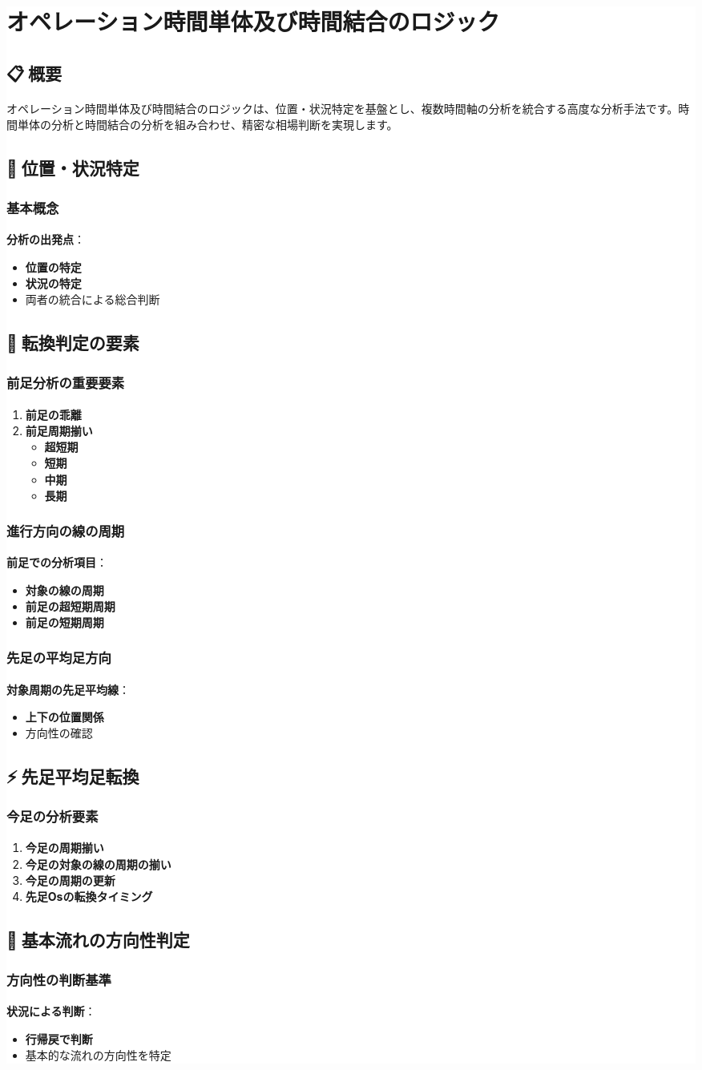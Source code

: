 # オペレーション時間単体及び時間結合のロジック

## 📋 概要

オペレーション時間単体及び時間結合のロジックは、位置・状況特定を基盤とし、複数時間軸の分析を統合する高度な分析手法です。時間単体の分析と時間結合の分析を組み合わせ、精密な相場判断を実現します。

## 🎯 位置・状況特定

### 基本概念
**分析の出発点**：
- **位置の特定**
- **状況の特定**
- 両者の統合による総合判断

## 🔄 転換判定の要素

### 前足分析の重要要素
1. **前足の乖離**
2. **前足周期揃い**
   - **超短期**
   - **短期**  
   - **中期**
   - **長期**

### 進行方向の線の周期
**前足での分析項目**：
- **対象の線の周期**
- **前足の超短期周期**
- **前足の短期周期**

### 先足の平均足方向
**対象周期の先足平均線**：
- **上下の位置関係**
- 方向性の確認

## ⚡ 先足平均足転換

### 今足の分析要素
1. **今足の周期揃い**
2. **今足の対象の線の周期の揃い**
3. **今足の周期の更新**
4. **先足Osの転換タイミング**

## 🧭 基本流れの方向性判定

### 方向性の判断基準
**状況による判断**：
- **行帰戻で判断**
- 基本的な流れの方向性を特定
